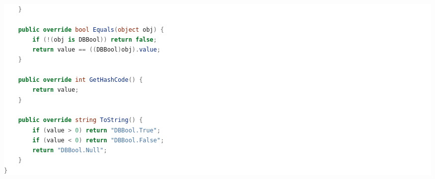 ```csharp
    }

    public override bool Equals(object obj) {
        if (!(obj is DBBool)) return false;
        return value == ((DBBool)obj).value;
    }

    public override int GetHashCode() {
        return value;
    }

    public override string ToString() {
        if (value > 0) return "DBBool.True";
        if (value < 0) return "DBBool.False";
        return "DBBool.Null";
    }
}
```
